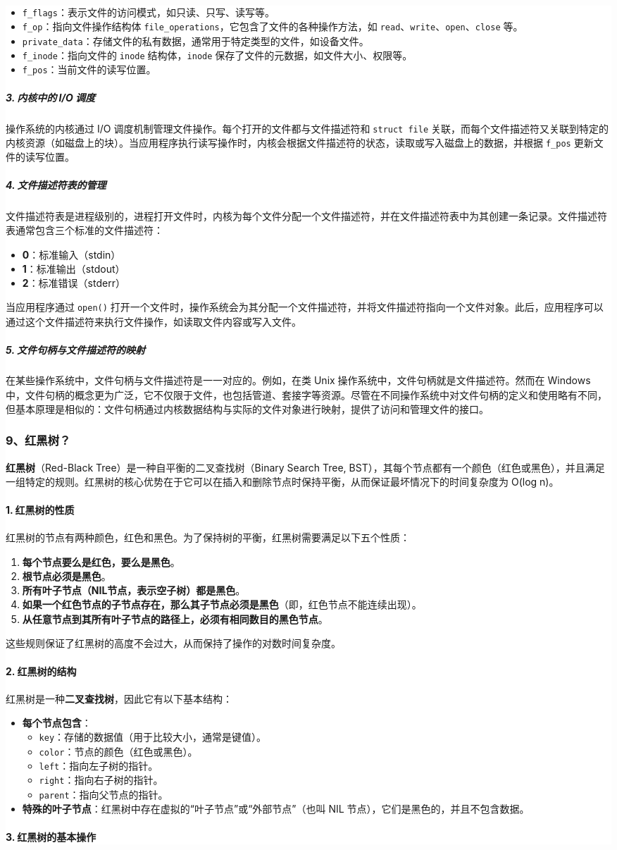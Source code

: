 - `f_flags`：表示文件的访问模式，如只读、只写、读写等。
- `f_op`：指向文件操作结构体 `file_operations`，它包含了文件的各种操作方法，如 `read`、`write`、`open`、`close` 等。
- `private_data`：存储文件的私有数据，通常用于特定类型的文件，如设备文件。
- `f_inode`：指向文件的 `inode` 结构体，`inode` 保存了文件的元数据，如文件大小、权限等。
- `f_pos`：当前文件的读写位置。

##### 3. 内核中的 I/O 调度

操作系统的内核通过 I/O 调度机制管理文件操作。每个打开的文件都与文件描述符和 `struct file` 关联，而每个文件描述符又关联到特定的内核资源（如磁盘上的块）。当应用程序执行读写操作时，内核会根据文件描述符的状态，读取或写入磁盘上的数据，并根据 `f_pos` 更新文件的读写位置。

##### 4. 文件描述符表的管理

文件描述符表是进程级别的，进程打开文件时，内核为每个文件分配一个文件描述符，并在文件描述符表中为其创建一条记录。文件描述符表通常包含三个标准的文件描述符：

- **0**：标准输入（stdin）
- **1**：标准输出（stdout）
- **2**：标准错误（stderr）

当应用程序通过 `open()` 打开一个文件时，操作系统会为其分配一个文件描述符，并将文件描述符指向一个文件对象。此后，应用程序可以通过这个文件描述符来执行文件操作，如读取文件内容或写入文件。

##### 5. 文件句柄与文件描述符的映射

在某些操作系统中，文件句柄与文件描述符是一一对应的。例如，在类 Unix 操作系统中，文件句柄就是文件描述符。然而在 Windows 中，文件句柄的概念更为广泛，它不仅限于文件，也包括管道、套接字等资源。尽管在不同操作系统中对文件句柄的定义和使用略有不同，但基本原理是相似的：文件句柄通过内核数据结构与实际的文件对象进行映射，提供了访问和管理文件的接口。

### 9、红黑树？

**红黑树**（Red-Black Tree）是一种自平衡的二叉查找树（Binary Search Tree, BST），其每个节点都有一个颜色（红色或黑色），并且满足一组特定的规则。红黑树的核心优势在于它可以在插入和删除节点时保持平衡，从而保证最坏情况下的时间复杂度为 O(log n)。

#### 1. 红黑树的性质

红黑树的节点有两种颜色，红色和黑色。为了保持树的平衡，红黑树需要满足以下五个性质：

1. **每个节点要么是红色，要么是黑色**。
2. **根节点必须是黑色**。
3. **所有叶子节点（NIL节点，表示空子树）都是黑色**。
4. **如果一个红色节点的子节点存在，那么其子节点必须是黑色**（即，红色节点不能连续出现）。
5. **从任意节点到其所有叶子节点的路径上，必须有相同数目的黑色节点**。

这些规则保证了红黑树的高度不会过大，从而保持了操作的对数时间复杂度。

#### 2. 红黑树的结构

红黑树是一种**二叉查找树**，因此它有以下基本结构：

- **每个节点包含**：
  - `key`：存储的数据值（用于比较大小，通常是键值）。
  - `color`：节点的颜色（红色或黑色）。
  - `left`：指向左子树的指针。
  - `right`：指向右子树的指针。
  - `parent`：指向父节点的指针。
- **特殊的叶子节点**：红黑树中存在虚拟的“叶子节点”或“外部节点”（也叫 NIL 节点），它们是黑色的，并且不包含数据。

#### 3. 红黑树的基本操作
